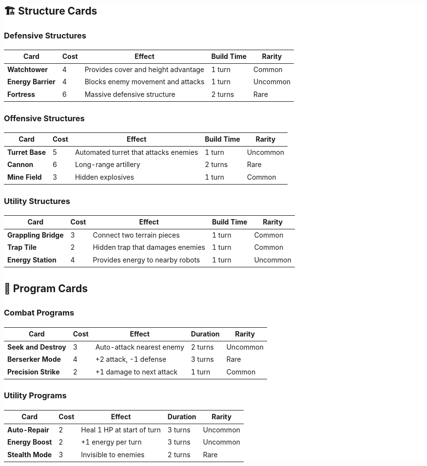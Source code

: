 ## 🏗️ Structure Cards

### Defensive Structures
| Card | Cost | Effect | Build Time | Rarity |
|------|------|--------|------------|--------|
| **Watchtower** | 4 | Provides cover and height advantage | 1 turn | Common |
| **Energy Barrier** | 4 | Blocks enemy movement and attacks | 1 turn | Uncommon |
| **Fortress** | 6 | Massive defensive structure | 2 turns | Rare |

### Offensive Structures
| Card | Cost | Effect | Build Time | Rarity |
|------|------|--------|------------|--------|
| **Turret Base** | 5 | Automated turret that attacks enemies | 1 turn | Uncommon |
| **Cannon** | 6 | Long-range artillery | 2 turns | Rare |
| **Mine Field** | 3 | Hidden explosives | 1 turn | Common |

### Utility Structures
| Card | Cost | Effect | Build Time | Rarity |
|------|------|--------|------------|--------|
| **Grappling Bridge** | 3 | Connect two terrain pieces | 1 turn | Common |
| **Trap Tile** | 2 | Hidden trap that damages enemies | 1 turn | Common |
| **Energy Station** | 4 | Provides energy to nearby robots | 1 turn | Uncommon |

## 🤖 Program Cards

### Combat Programs
| Card | Cost | Effect | Duration | Rarity |
|------|------|--------|----------|--------|
| **Seek and Destroy** | 3 | Auto-attack nearest enemy | 2 turns | Uncommon |
| **Berserker Mode** | 4 | +2 attack, -1 defense | 3 turns | Rare |
| **Precision Strike** | 2 | +1 damage to next attack | 1 turn | Common |

### Utility Programs
| Card | Cost | Effect | Duration | Rarity |
|------|------|--------|----------|--------|
| **Auto-Repair** | 2 | Heal 1 HP at start of turn | 3 turns | Uncommon |
| **Energy Boost** | 2 | +1 energy per turn | 3 turns | Uncommon |
| **Stealth Mode** | 3 | Invisible to enemies | 2 turns | Rare |
